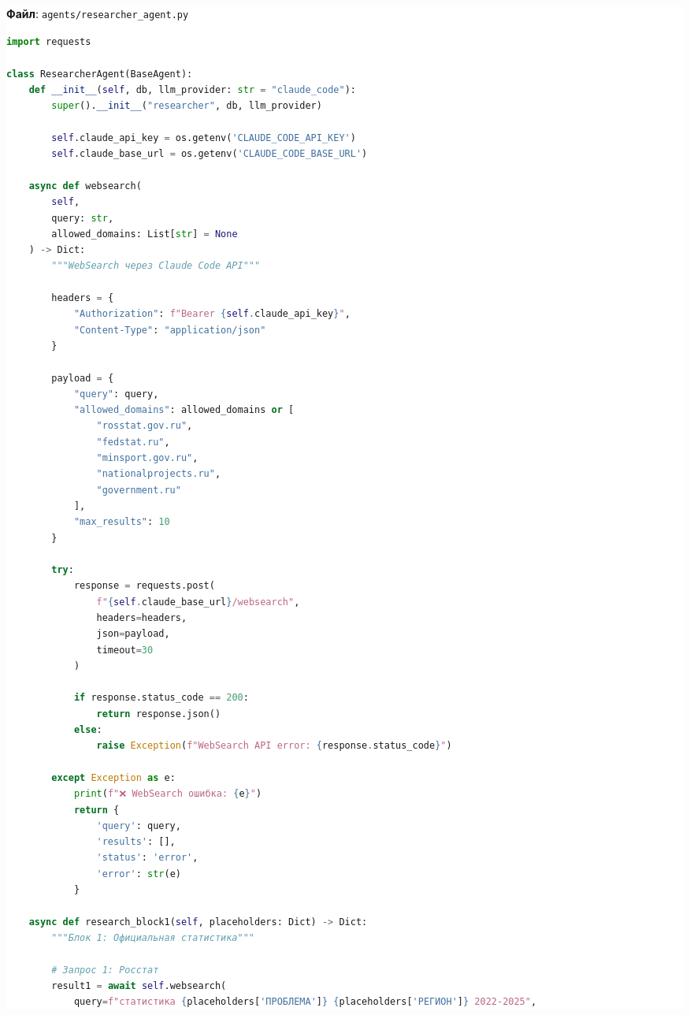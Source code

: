 **Файл**: `agents/researcher_agent.py`

```python
import requests

class ResearcherAgent(BaseAgent):
    def __init__(self, db, llm_provider: str = "claude_code"):
        super().__init__("researcher", db, llm_provider)

        self.claude_api_key = os.getenv('CLAUDE_CODE_API_KEY')
        self.claude_base_url = os.getenv('CLAUDE_CODE_BASE_URL')

    async def websearch(
        self,
        query: str,
        allowed_domains: List[str] = None
    ) -> Dict:
        """WebSearch через Claude Code API"""

        headers = {
            "Authorization": f"Bearer {self.claude_api_key}",
            "Content-Type": "application/json"
        }

        payload = {
            "query": query,
            "allowed_domains": allowed_domains or [
                "rosstat.gov.ru",
                "fedstat.ru",
                "minsport.gov.ru",
                "nationalprojects.ru",
                "government.ru"
            ],
            "max_results": 10
        }

        try:
            response = requests.post(
                f"{self.claude_base_url}/websearch",
                headers=headers,
                json=payload,
                timeout=30
            )

            if response.status_code == 200:
                return response.json()
            else:
                raise Exception(f"WebSearch API error: {response.status_code}")

        except Exception as e:
            print(f"❌ WebSearch ошибка: {e}")
            return {
                'query': query,
                'results': [],
                'status': 'error',
                'error': str(e)
            }

    async def research_block1(self, placeholders: Dict) -> Dict:
        """Блок 1: Официальная статистика"""

        # Запрос 1: Росстат
        result1 = await self.websearch(
            query=f"статистика {placeholders['ПРОБЛЕМА']} {placeholders['РЕГИОН']} 2022-2025",
```